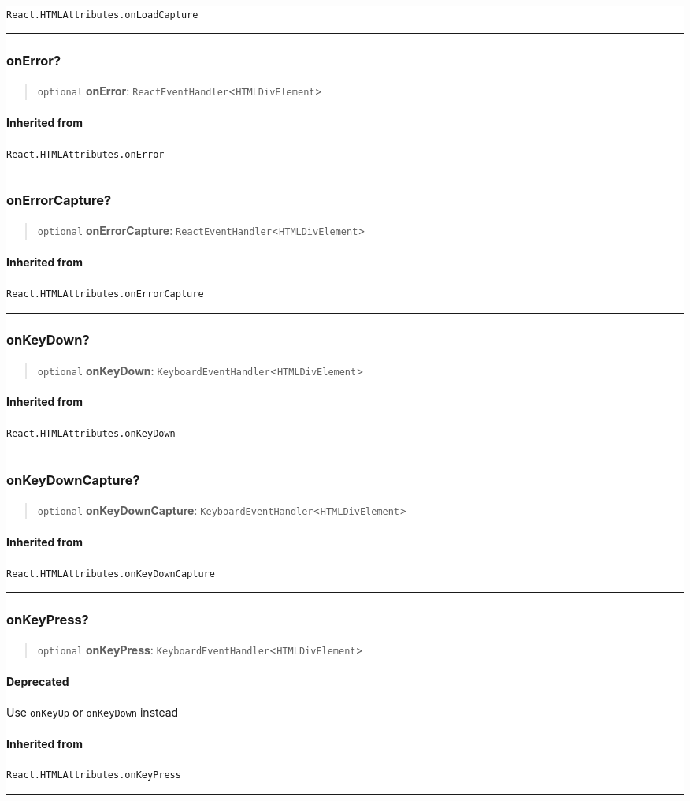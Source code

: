`React.HTMLAttributes.onLoadCapture`

***

### onError?

> `optional` **onError**: `ReactEventHandler`<`HTMLDivElement`>

#### Inherited from

`React.HTMLAttributes.onError`

***

### onErrorCapture?

> `optional` **onErrorCapture**: `ReactEventHandler`<`HTMLDivElement`>

#### Inherited from

`React.HTMLAttributes.onErrorCapture`

***

### onKeyDown?

> `optional` **onKeyDown**: `KeyboardEventHandler`<`HTMLDivElement`>

#### Inherited from

`React.HTMLAttributes.onKeyDown`

***

### onKeyDownCapture?

> `optional` **onKeyDownCapture**: `KeyboardEventHandler`<`HTMLDivElement`>

#### Inherited from

`React.HTMLAttributes.onKeyDownCapture`

***

### ~~onKeyPress?~~

> `optional` **onKeyPress**: `KeyboardEventHandler`<`HTMLDivElement`>

#### Deprecated

Use `onKeyUp` or `onKeyDown` instead

#### Inherited from

`React.HTMLAttributes.onKeyPress`

***
